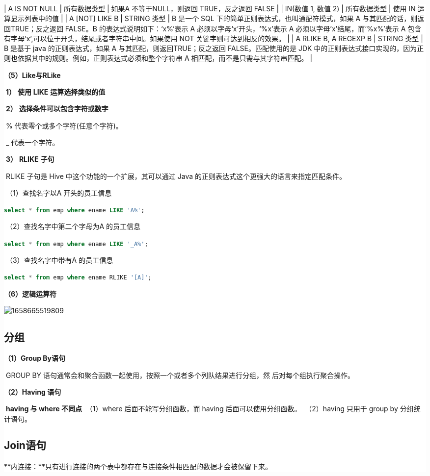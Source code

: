 | A IS NOT NULL           | 所有数据类型   | 如果A 不等于NULL，则返回 TRUE，反之返回 FALSE                |
| IN(数值 1, 数值 2)      | 所有数据类型   | 使用 IN 运算显示列表中的值                                   |
| A [NOT] LIKE B          | STRING 类型    | B 是一个 SQL 下的简单正则表达式，也叫通配符模式，如果 A 与其匹配的话，则返回TRUE；反之返回 FALSE。B 的表达式说明如下：‘x%’表示 A 必须以字母‘x’开头，‘%x’表示 A 必须以字母’x’结尾，而‘%x%’表示 A 包含有字母’x’,可以位于开头，结尾或者字符串中间。如果使用 NOT 关键字则可达到相反的效果。 |
| A RLIKE B, A REGEXP B   | STRING 类型    | B 是基于 java 的正则表达式，如果 A 与其匹配，则返回TRUE；反之返回 FALSE。匹配使用的是 JDK 中的正则表达式接口实现的，因为正则也依据其中的规则。例如，正则表达式必须和整个字符串 A 相匹配，而不是只需与其字符串匹配。 |

**（5）Like与RLike**

​	**1）** **使用** **LIKE** **运算选择类似的值**

​	**2）** **选择条件可以包含字符或数字**

​		% 代表零个或多个字符(任意个字符)。

​		 _ 代表一个字符。

​	**3）** **RLIKE** **子句**

​	RLIKE 子句是 Hive 中这个功能的一个扩展，其可以通过 Java 的正则表达式这个更强大的语言来指定匹配条件。

​	（1）查找名字以A 开头的员工信息

```sql
select * from emp where ename LIKE 'A%';
```

​	（2）查找名字中第二个字母为A 的员工信息

```sql
select * from emp where ename LIKE '_A%';
```

​	（3）查找名字中带有A 的员工信息

```sql
select * from emp where ename RLIKE '[A]';
```

**（6）逻辑运算符**

![1658665519809](https://pic-1313413291.cos.ap-nanjing.myqcloud.com/1658665519809.png)

## 分组

**（1）Group By语句**

​		GROUP BY 语句通常会和聚合函数一起使用，按照一个或者多个列队结果进行分组，然
后对每个组执行聚合操作。

**（2）Having 语句**

​	**having 与 where 不同点**
​	（1）where 后面不能写分组函数，而 having 后面可以使用分组函数。
​	（2）having 只用于 group by 分组统计语句。

## Join语句

**内连接：**只有进行连接的两个表中都存在与连接条件相匹配的数据才会被保留下来。
